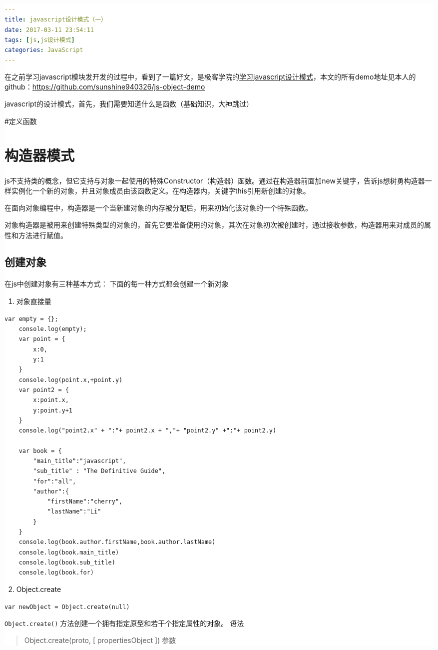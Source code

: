 ```yaml
---
title: javascript设计模式（一）
date: 2017-03-11 23:54:11
tags: [js,js设计模式] 
categories: JavaScript
---
```

 

在之前学习javascript模块发开发的过程中，看到了一篇好文，是极客学院的[学习javascript设计模式](http://wiki.jikexueyuan.com/project/javascript-design-patterns/)，本文的所有demo地址见本人的github：https://github.com/sunshine940326/js-object-demo


javascript的设计模式，首先，我们需要知道什么是函数（基础知识，大神跳过）

#定义函数
# 构造器模式
js不支持类的概念，但它支持与对象一起使用的特殊Constructor（构造器）函数。通过在构造器前面加new关键字，告诉js想树勇构造器一样实例化一个新的对象，并且对象成员由该函数定义。在构造器内，关键字this引用新创建的对象。

在面向对象编程中，构造器是一个当新建对象的内存被分配后，用来初始化该对象的一个特殊函数。

对象构造器是被用来创建特殊类型的对象的，首先它要准备使用的对象，其次在对象初次被创建时，通过接收参数，构造器用来对成员的属性和方法进行赋值。

## 创建对象
在js中创建对象有三种基本方式：
下面的每一种方式都会创建一个新对象
1. 对象直接量

```
var empty = {};
    console.log(empty);
    var point = {
        x:0,
        y:1
    }
    console.log(point.x,+point.y)
    var point2 = {
        x:point.x,
        y:point.y+1
    }
    console.log("point2.x" + ":"+ point2.x + ","+ "point2.y" +":"+ point2.y)

    var book = {
        "main_title":"javascript",
        "sub_title" : "The Definitive Guide",
        "for":"all",
        "author":{
            "firstName":"cherry",
            "lastName":"Li"
        }
    }
    console.log(book.author.firstName,book.author.lastName)
    console.log(book.main_title)
    console.log(book.sub_title)
    console.log(book.for)
```
2. Object.create
```
var newObject = Object.create(null)
```
`Object.create()` 方法创建一个拥有指定原型和若干个指定属性的对象。
语法
>Object.create(proto, [ propertiesObject ])
参数